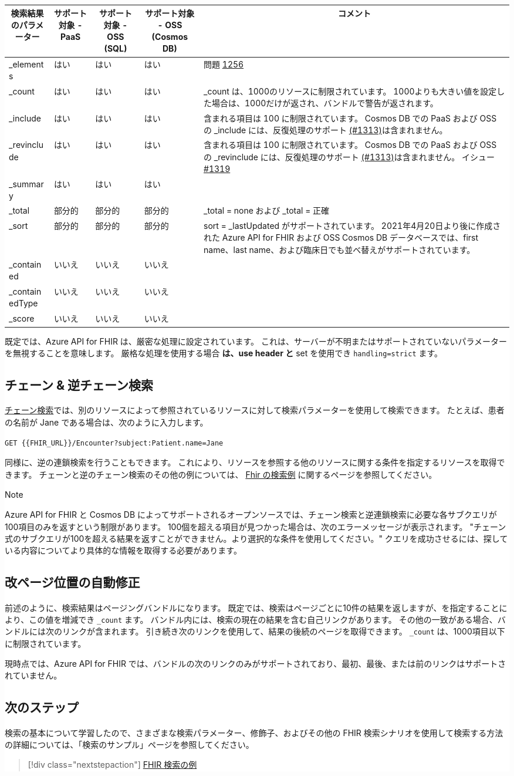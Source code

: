| **検索結果のパラメーター**  | **サポート対象 - PaaS** | **サポート対象 - OSS (SQL)** | **サポート対象 - OSS (Cosmos DB)** | **コメント**                 |
| ----------------------------  | -------------------- | ------------------------- | ------------------------------- | -----------------------------|
| _elements                     | はい                  | はい                       | はい                             |  問題 [1256](https://github.com/microsoft/fhir-server/issues/1256)                              |
| _count                        | はい                  | はい                       | はい                             | _count は、1000のリソースに制限されています。 1000よりも大きい値を設定した場合は、1000だけが返され、バンドルで警告が返されます。                               |
| _include                      | はい                  | はい                       | はい                             | 含まれる項目は 100 に制限されています。 Cosmos DB での PaaS および OSS の _include には、反復処理のサポート [(#1313)](https://github.com/microsoft/fhir-server/issues/1313)は含まれません。                               |
| _revinclude                   | はい                  | はい                       | はい                             |  含まれる項目は 100 に制限されています。 Cosmos DB での PaaS および OSS の _revinclude には、反復処理のサポート [(#1313)](https://github.com/microsoft/fhir-server/issues/1313)は含まれません。  イシュー [#1319](https://github.com/microsoft/fhir-server/issues/1319)                            |
| _summary                      | はい             | はい                   | はい                        |                               |
| _total                        | 部分的              | 部分的                   | 部分的                         | _total = none および _total = 正確                               |
| _sort                         | 部分的              | 部分的                   | 部分的                         | sort = _lastUpdated がサポートされています。 2021年4月20日より後に作成された Azure API for FHIR および OSS Cosmos DB データベースでは、first name、last name、および臨床日でも並べ替えがサポートされています。                               |
| _contained                    | いいえ                   | いいえ                        | いいえ                              |                                |
| _containedType                | いいえ                   | いいえ                        | いいえ                              |                                |
| _score                        | いいえ                   | いいえ                        | いいえ                              |                                |

既定では、Azure API for FHIR は、厳密な処理に設定されています。 これは、サーバーが不明またはサポートされていないパラメーターを無視することを意味します。 厳格な処理を使用する場合 **は、use header と** set を使用でき `handling=strict` ます。

 ## <a name="chained--reverse-chained-searching"></a>チェーン & 逆チェーン検索

[チェーン検索](https://www.hl7.org/fhir/search.html#chaining)では、別のリソースによって参照されているリソースに対して検索パラメーターを使用して検索できます。 たとえば、患者の名前が Jane である場合は、次のように入力します。

`GET {{FHIR_URL}}/Encounter?subject:Patient.name=Jane`

同様に、逆の連鎖検索を行うこともできます。 これにより、リソースを参照する他のリソースに関する条件を指定するリソースを取得できます。 チェーンと逆のチェーン検索のその他の例については、 [Fhir の検索例](search-samples.md) に関するページを参照してください。 

> [!NOTE]
> Azure API for FHIR と Cosmos DB によってサポートされるオープンソースでは、チェーン検索と逆連鎖検索に必要な各サブクエリが100項目のみを返すという制限があります。 100個を超える項目が見つかった場合は、次のエラーメッセージが表示されます。 "チェーン式のサブクエリが100を超える結果を返すことができません。より選択的な条件を使用してください。" クエリを成功させるには、探している内容についてより具体的な情報を取得する必要があります。

## <a name="pagination"></a>改ページ位置の自動修正

前述のように、検索結果はページングバンドルになります。 既定では、検索はページごとに10件の結果を返しますが、を指定することにより、この値を増減でき `_count` ます。 バンドル内には、検索の現在の結果を含む自己リンクがあります。 その他の一致がある場合、バンドルには次のリンクが含まれます。 引き続き次のリンクを使用して、結果の後続のページを取得できます。 `_count` は、1000項目以下に制限されています。 

現時点では、Azure API for FHIR では、バンドルの次のリンクのみがサポートされており、最初、最後、または前のリンクはサポートされていません。

## <a name="next-steps"></a>次のステップ

検索の基本について学習したので、さまざまな検索パラメーター、修飾子、およびその他の FHIR 検索シナリオを使用して検索する方法の詳細については、「検索のサンプル」ページを参照してください。

>[!div class="nextstepaction"]
>[FHIR 検索の例](search-samples.md)
